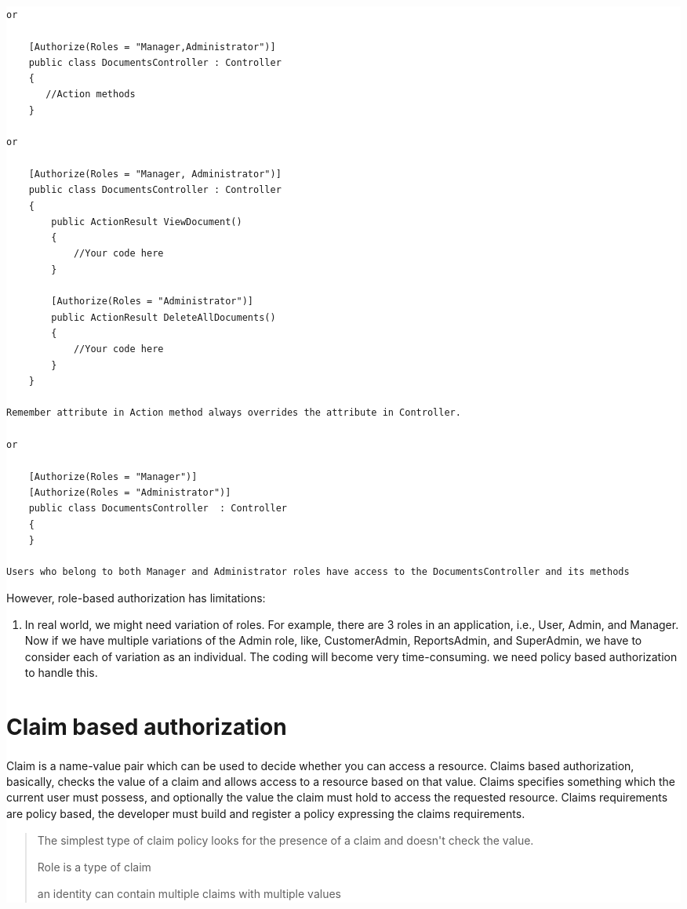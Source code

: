	or

		[Authorize(Roles = "Manager,Administrator")]
		public class DocumentsController : Controller
		{
		   //Action methods
		}

	or

		[Authorize(Roles = "Manager, Administrator")]
		public class DocumentsController : Controller
		{
		    public ActionResult ViewDocument()
		    {
		        //Your code here
		    }

		    [Authorize(Roles = "Administrator")]
		    public ActionResult DeleteAllDocuments()
		    {
		        //Your code here
		    }
		}

	Remember attribute in Action method always overrides the attribute in Controller.

	or

		[Authorize(Roles = "Manager")]
		[Authorize(Roles = "Administrator")]
		public class DocumentsController  : Controller
		{
		}

	Users who belong to both Manager and Administrator roles have access to the DocumentsController and its methods

However, role-based authorization has limitations:

1. In real world, we might need variation of roles. For example, there are 3 roles in an application, i.e., User, Admin, and Manager. Now if we have multiple variations of the Admin role, like, CustomerAdmin, ReportsAdmin, and SuperAdmin, we have to consider each of variation as an individual. The coding will become very time-consuming. we need policy based authorization to handle this.

# Claim based authorization
Claim is a name-value pair which can be used to decide whether you can access a resource. Claims based authorization, basically, checks the value of a claim and allows access to a resource based on that value. Claims specifies something which the current user must possess, and optionally the value the claim must hold to access the requested resource. Claims requirements are policy based, the developer must build and register a policy expressing the claims requirements.

> The simplest type of claim policy looks for the presence of a claim and doesn't check the value.
> 
> Role is a type of claim
> 
> an identity can contain multiple claims with multiple values
